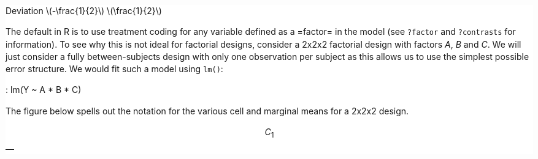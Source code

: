   <tr>
   <td style="text-align:left;"> Deviation </td>
   <td style="text-align:right;"> \(-\frac{1}{2}\) </td>
   <td style="text-align:right;"> \(\frac{1}{2}\) </td>
  </tr>
</tbody>
</table>

The default in R is to use treatment coding for any variable defined as a =factor= in the model (see `?factor` and `?contrasts` for information).  To see why this is not ideal for factorial designs, consider a 2x2x2 factorial design with factors $A$, $B$ and $C$.  We will just consider a fully between-subjects design with only one observation per subject as this allows us to use the simplest possible error structure.  We would fit such a model using `lm()`:

: lm(Y ~ A * B * C)

The figure below spells out the notation for the various cell and marginal means for a 2x2x2 design.



$$C_1$$

<table class="table" style="width: auto !important; margin-left: auto; margin-right: auto;">
 <thead>
  <tr>
   <th style="text-align:center;">  </th>
